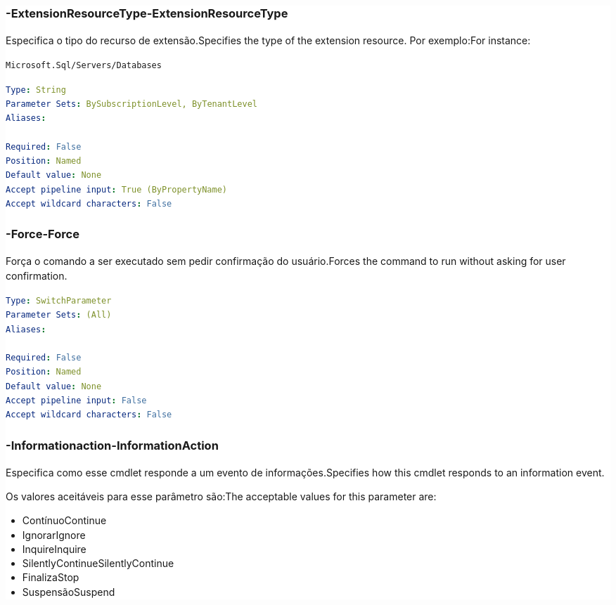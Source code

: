 ### <span data-ttu-id="7237c-124">-ExtensionResourceType</span><span class="sxs-lookup"><span data-stu-id="7237c-124">-ExtensionResourceType</span></span>
<span data-ttu-id="7237c-125">Especifica o tipo do recurso de extensão.</span><span class="sxs-lookup"><span data-stu-id="7237c-125">Specifies the type of the extension resource.</span></span>
<span data-ttu-id="7237c-126">Por exemplo:</span><span class="sxs-lookup"><span data-stu-id="7237c-126">For instance:</span></span> 

`Microsoft.Sql/Servers/Databases`

```yaml
Type: String
Parameter Sets: BySubscriptionLevel, ByTenantLevel
Aliases:

Required: False
Position: Named
Default value: None
Accept pipeline input: True (ByPropertyName)
Accept wildcard characters: False
```

### <span data-ttu-id="7237c-127">-Force</span><span class="sxs-lookup"><span data-stu-id="7237c-127">-Force</span></span>
<span data-ttu-id="7237c-128">Força o comando a ser executado sem pedir confirmação do usuário.</span><span class="sxs-lookup"><span data-stu-id="7237c-128">Forces the command to run without asking for user confirmation.</span></span>

```yaml
Type: SwitchParameter
Parameter Sets: (All)
Aliases:

Required: False
Position: Named
Default value: None
Accept pipeline input: False
Accept wildcard characters: False
```

### <span data-ttu-id="7237c-129">-Informationaction</span><span class="sxs-lookup"><span data-stu-id="7237c-129">-InformationAction</span></span>
<span data-ttu-id="7237c-130">Especifica como esse cmdlet responde a um evento de informações.</span><span class="sxs-lookup"><span data-stu-id="7237c-130">Specifies how this cmdlet responds to an information event.</span></span>

<span data-ttu-id="7237c-131">Os valores aceitáveis para esse parâmetro são:</span><span class="sxs-lookup"><span data-stu-id="7237c-131">The acceptable values for this parameter are:</span></span>

- <span data-ttu-id="7237c-132">Contínuo</span><span class="sxs-lookup"><span data-stu-id="7237c-132">Continue</span></span>
- <span data-ttu-id="7237c-133">Ignorar</span><span class="sxs-lookup"><span data-stu-id="7237c-133">Ignore</span></span>
- <span data-ttu-id="7237c-134">Inquire</span><span class="sxs-lookup"><span data-stu-id="7237c-134">Inquire</span></span>
- <span data-ttu-id="7237c-135">SilentlyContinue</span><span class="sxs-lookup"><span data-stu-id="7237c-135">SilentlyContinue</span></span>
- <span data-ttu-id="7237c-136">Finaliza</span><span class="sxs-lookup"><span data-stu-id="7237c-136">Stop</span></span>
- <span data-ttu-id="7237c-137">Suspensão</span><span class="sxs-lookup"><span data-stu-id="7237c-137">Suspend</span></span>
